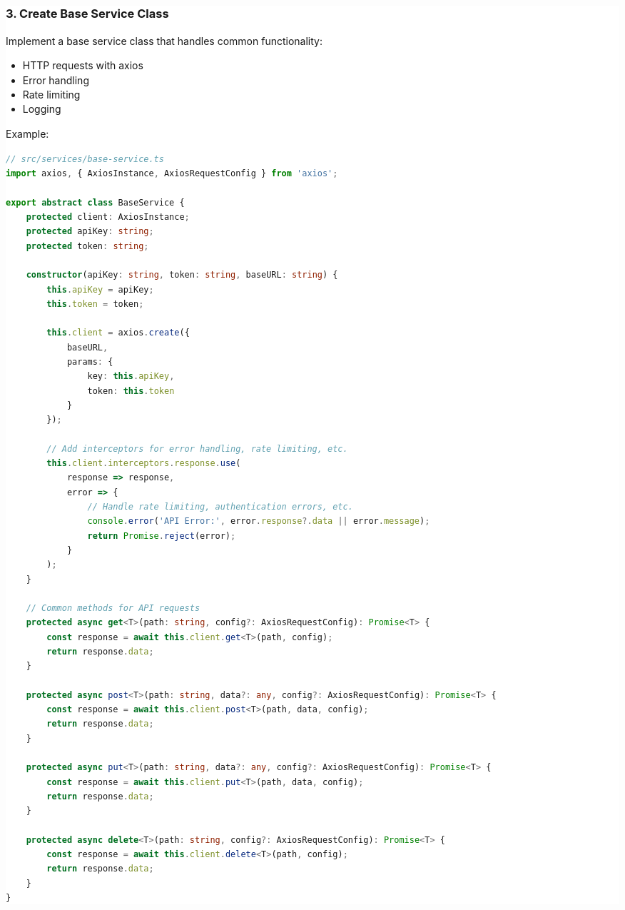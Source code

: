 ### 3. Create Base Service Class

Implement a base service class that handles common functionality:
- HTTP requests with axios
- Error handling
- Rate limiting
- Logging

Example:
```typescript
// src/services/base-service.ts
import axios, { AxiosInstance, AxiosRequestConfig } from 'axios';

export abstract class BaseService {
    protected client: AxiosInstance;
    protected apiKey: string;
    protected token: string;
    
    constructor(apiKey: string, token: string, baseURL: string) {
        this.apiKey = apiKey;
        this.token = token;
        
        this.client = axios.create({
            baseURL,
            params: {
                key: this.apiKey,
                token: this.token
            }
        });
        
        // Add interceptors for error handling, rate limiting, etc.
        this.client.interceptors.response.use(
            response => response,
            error => {
                // Handle rate limiting, authentication errors, etc.
                console.error('API Error:', error.response?.data || error.message);
                return Promise.reject(error);
            }
        );
    }
    
    // Common methods for API requests
    protected async get<T>(path: string, config?: AxiosRequestConfig): Promise<T> {
        const response = await this.client.get<T>(path, config);
        return response.data;
    }
    
    protected async post<T>(path: string, data?: any, config?: AxiosRequestConfig): Promise<T> {
        const response = await this.client.post<T>(path, data, config);
        return response.data;
    }
    
    protected async put<T>(path: string, data?: any, config?: AxiosRequestConfig): Promise<T> {
        const response = await this.client.put<T>(path, data, config);
        return response.data;
    }
    
    protected async delete<T>(path: string, config?: AxiosRequestConfig): Promise<T> {
        const response = await this.client.delete<T>(path, config);
        return response.data;
    }
}
```
